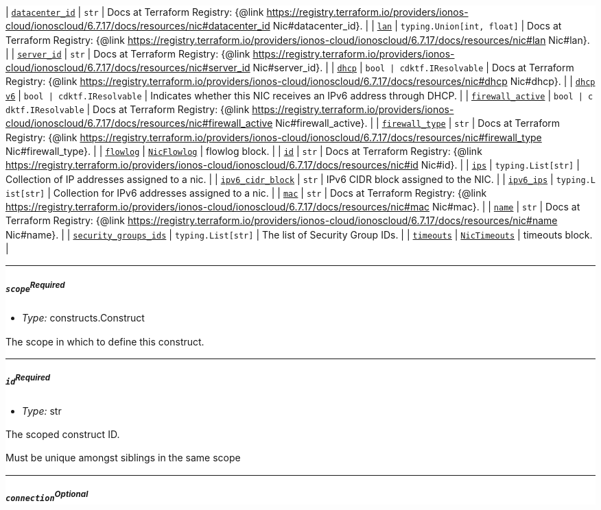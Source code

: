 | <code><a href="#@cdktf/provider-ionoscloud.nic.Nic.Initializer.parameter.datacenterId">datacenter_id</a></code> | <code>str</code> | Docs at Terraform Registry: {@link https://registry.terraform.io/providers/ionos-cloud/ionoscloud/6.7.17/docs/resources/nic#datacenter_id Nic#datacenter_id}. |
| <code><a href="#@cdktf/provider-ionoscloud.nic.Nic.Initializer.parameter.lan">lan</a></code> | <code>typing.Union[int, float]</code> | Docs at Terraform Registry: {@link https://registry.terraform.io/providers/ionos-cloud/ionoscloud/6.7.17/docs/resources/nic#lan Nic#lan}. |
| <code><a href="#@cdktf/provider-ionoscloud.nic.Nic.Initializer.parameter.serverId">server_id</a></code> | <code>str</code> | Docs at Terraform Registry: {@link https://registry.terraform.io/providers/ionos-cloud/ionoscloud/6.7.17/docs/resources/nic#server_id Nic#server_id}. |
| <code><a href="#@cdktf/provider-ionoscloud.nic.Nic.Initializer.parameter.dhcp">dhcp</a></code> | <code>bool \| cdktf.IResolvable</code> | Docs at Terraform Registry: {@link https://registry.terraform.io/providers/ionos-cloud/ionoscloud/6.7.17/docs/resources/nic#dhcp Nic#dhcp}. |
| <code><a href="#@cdktf/provider-ionoscloud.nic.Nic.Initializer.parameter.dhcpv6">dhcpv6</a></code> | <code>bool \| cdktf.IResolvable</code> | Indicates whether this NIC receives an IPv6 address through DHCP. |
| <code><a href="#@cdktf/provider-ionoscloud.nic.Nic.Initializer.parameter.firewallActive">firewall_active</a></code> | <code>bool \| cdktf.IResolvable</code> | Docs at Terraform Registry: {@link https://registry.terraform.io/providers/ionos-cloud/ionoscloud/6.7.17/docs/resources/nic#firewall_active Nic#firewall_active}. |
| <code><a href="#@cdktf/provider-ionoscloud.nic.Nic.Initializer.parameter.firewallType">firewall_type</a></code> | <code>str</code> | Docs at Terraform Registry: {@link https://registry.terraform.io/providers/ionos-cloud/ionoscloud/6.7.17/docs/resources/nic#firewall_type Nic#firewall_type}. |
| <code><a href="#@cdktf/provider-ionoscloud.nic.Nic.Initializer.parameter.flowlog">flowlog</a></code> | <code><a href="#@cdktf/provider-ionoscloud.nic.NicFlowlog">NicFlowlog</a></code> | flowlog block. |
| <code><a href="#@cdktf/provider-ionoscloud.nic.Nic.Initializer.parameter.id">id</a></code> | <code>str</code> | Docs at Terraform Registry: {@link https://registry.terraform.io/providers/ionos-cloud/ionoscloud/6.7.17/docs/resources/nic#id Nic#id}. |
| <code><a href="#@cdktf/provider-ionoscloud.nic.Nic.Initializer.parameter.ips">ips</a></code> | <code>typing.List[str]</code> | Collection of IP addresses assigned to a nic. |
| <code><a href="#@cdktf/provider-ionoscloud.nic.Nic.Initializer.parameter.ipv6CidrBlock">ipv6_cidr_block</a></code> | <code>str</code> | IPv6 CIDR block assigned to the NIC. |
| <code><a href="#@cdktf/provider-ionoscloud.nic.Nic.Initializer.parameter.ipv6Ips">ipv6_ips</a></code> | <code>typing.List[str]</code> | Collection for IPv6 addresses assigned to a nic. |
| <code><a href="#@cdktf/provider-ionoscloud.nic.Nic.Initializer.parameter.mac">mac</a></code> | <code>str</code> | Docs at Terraform Registry: {@link https://registry.terraform.io/providers/ionos-cloud/ionoscloud/6.7.17/docs/resources/nic#mac Nic#mac}. |
| <code><a href="#@cdktf/provider-ionoscloud.nic.Nic.Initializer.parameter.name">name</a></code> | <code>str</code> | Docs at Terraform Registry: {@link https://registry.terraform.io/providers/ionos-cloud/ionoscloud/6.7.17/docs/resources/nic#name Nic#name}. |
| <code><a href="#@cdktf/provider-ionoscloud.nic.Nic.Initializer.parameter.securityGroupsIds">security_groups_ids</a></code> | <code>typing.List[str]</code> | The list of Security Group IDs. |
| <code><a href="#@cdktf/provider-ionoscloud.nic.Nic.Initializer.parameter.timeouts">timeouts</a></code> | <code><a href="#@cdktf/provider-ionoscloud.nic.NicTimeouts">NicTimeouts</a></code> | timeouts block. |

---

##### `scope`<sup>Required</sup> <a name="scope" id="@cdktf/provider-ionoscloud.nic.Nic.Initializer.parameter.scope"></a>

- *Type:* constructs.Construct

The scope in which to define this construct.

---

##### `id`<sup>Required</sup> <a name="id" id="@cdktf/provider-ionoscloud.nic.Nic.Initializer.parameter.id"></a>

- *Type:* str

The scoped construct ID.

Must be unique amongst siblings in the same scope

---

##### `connection`<sup>Optional</sup> <a name="connection" id="@cdktf/provider-ionoscloud.nic.Nic.Initializer.parameter.connection"></a>
